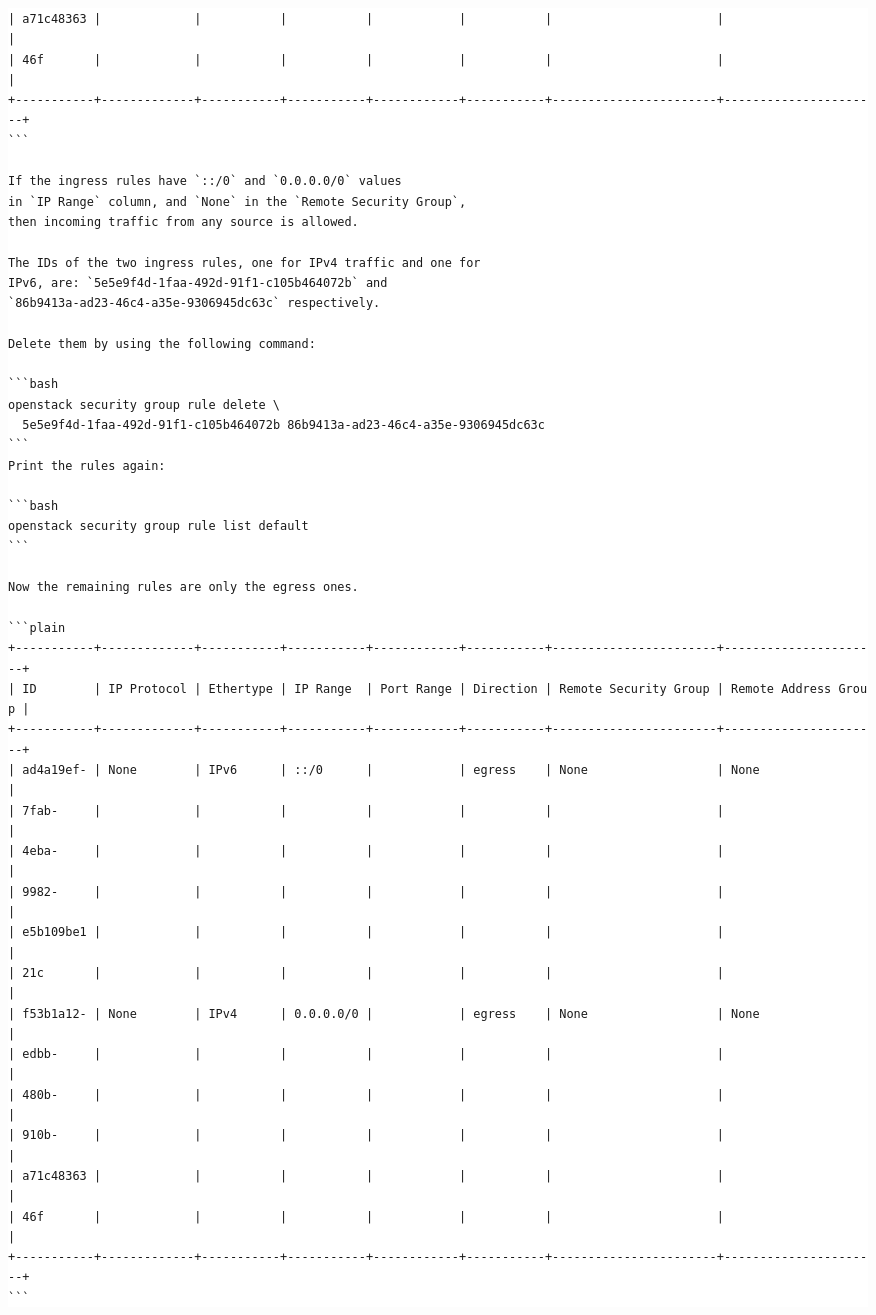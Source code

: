     | a71c48363 |             |           |           |            |           |                       |                      |
    | 46f       |             |           |           |            |           |                       |                      |
    +-----------+-------------+-----------+-----------+------------+-----------+-----------------------+----------------------+
    ```

    If the ingress rules have `::/0` and `0.0.0.0/0` values
    in `IP Range` column, and `None` in the `Remote Security Group`,
    then incoming traffic from any source is allowed.

    The IDs of the two ingress rules, one for IPv4 traffic and one for
    IPv6, are: `5e5e9f4d-1faa-492d-91f1-c105b464072b` and
    `86b9413a-ad23-46c4-a35e-9306945dc63c` respectively.

    Delete them by using the following command:

    ```bash
    openstack security group rule delete \
      5e5e9f4d-1faa-492d-91f1-c105b464072b 86b9413a-ad23-46c4-a35e-9306945dc63c
    ```
    Print the rules again:

    ```bash
    openstack security group rule list default
    ```

    Now the remaining rules are only the egress ones.

    ```plain
    +-----------+-------------+-----------+-----------+------------+-----------+-----------------------+----------------------+
    | ID        | IP Protocol | Ethertype | IP Range  | Port Range | Direction | Remote Security Group | Remote Address Group |
    +-----------+-------------+-----------+-----------+------------+-----------+-----------------------+----------------------+
    | ad4a19ef- | None        | IPv6      | ::/0      |            | egress    | None                  | None                 |
    | 7fab-     |             |           |           |            |           |                       |                      |
    | 4eba-     |             |           |           |            |           |                       |                      |
    | 9982-     |             |           |           |            |           |                       |                      |
    | e5b109be1 |             |           |           |            |           |                       |                      |
    | 21c       |             |           |           |            |           |                       |                      |
    | f53b1a12- | None        | IPv4      | 0.0.0.0/0 |            | egress    | None                  | None                 |
    | edbb-     |             |           |           |            |           |                       |                      |
    | 480b-     |             |           |           |            |           |                       |                      |
    | 910b-     |             |           |           |            |           |                       |                      |
    | a71c48363 |             |           |           |            |           |                       |                      |
    | 46f       |             |           |           |            |           |                       |                      |
    +-----------+-------------+-----------+-----------+------------+-----------+-----------------------+----------------------+
    ```
